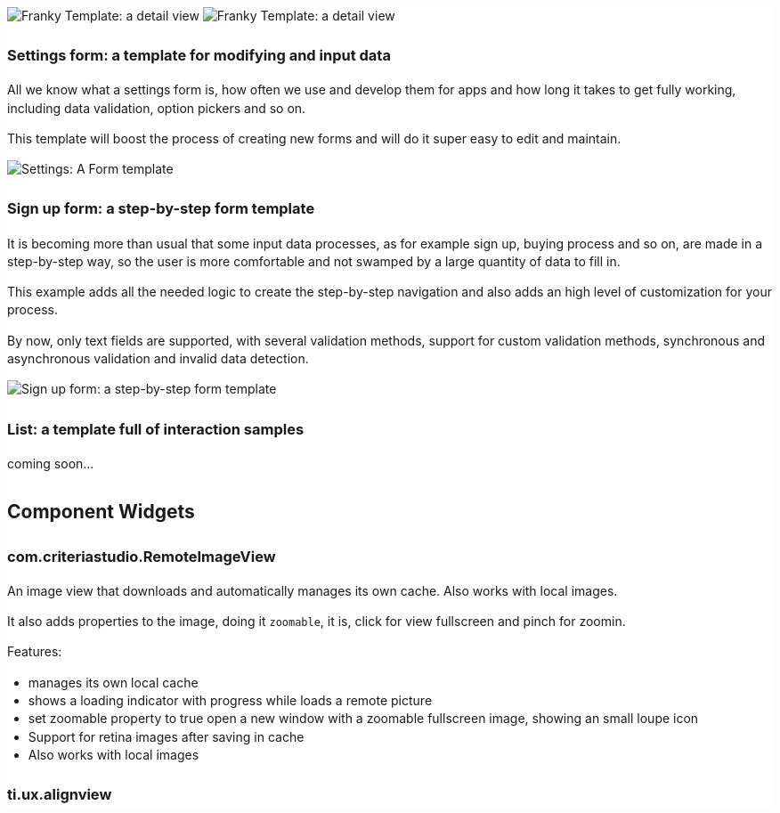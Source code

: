 ![Franky Template: a detail view](https://raw.githubusercontent.com/jaraen/Ti.UX.Templates/master/screenshots/widgets%20franky%201.png)
![Franky Template: a detail view](https://raw.githubusercontent.com/jaraen/Ti.UX.Templates/master/screenshots/widgets%20franky%202.png)

### Settings form: a template for modifying and input data

All we know what a settings form is, how often we use and develop them for apps and how long it takes to get fully working, 
including data validation, option pickers and so on.

This template will boost the process of creating new forms and will do it super easy to edit and maintain.

![Settings: A Form template](https://raw.githubusercontent.com/jaraen/Ti.UX.Templates/master/screenshots/widgets%20form%20settings.png)

### Sign up form: a step-by-step form template

It is becoming more than usual that some input data processes, as for example sign up, buying process and so on, are made in a step-by-step way, 
so the user is more comfortable and not swamped by a large quantity of data to fill in.

This example adds all the needed logic to create the step-by-step navigation and also adds an high level of customization for your process. 

By now, only text fields are supported, with several validation methods, support for custom validation methods, synchronous and asynchronous validation and
invalid data detection.

![Sign up form: a step-by-step form template](https://raw.githubusercontent.com/jaraen/Ti.UX.Templates/master/screenshots/widgets%20form%20signup.png)

### List: a template full of interaction samples

coming soon...

## Component Widgets

### com.criteriastudio.RemoteImageView


An image view that downloads and automatically manages its own cache. Also works with local images.

It also adds properties to the image, doing it `zoomable`, it is, click for view fullscreen and pinch for zoomin.

Features:
 - manages its own local cache
 - shows a loading indicator with progress while loads a remote picture
 - set zoomable property to true open a new window with a zoomable fullscreen image, showing an small loupe icon
 - Support for retina images after saving in cache
 - Also works with local images

### ti.ux.alignview
